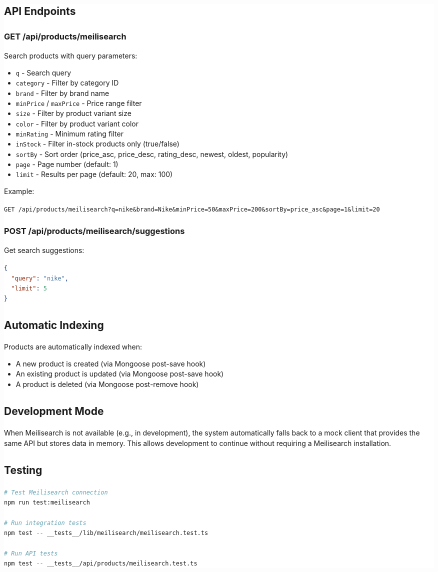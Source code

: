 ## API Endpoints

### GET /api/products/meilisearch

Search products with query parameters:

- `q` - Search query
- `category` - Filter by category ID
- `brand` - Filter by brand name
- `minPrice` / `maxPrice` - Price range filter
- `size` - Filter by product variant size
- `color` - Filter by product variant color
- `minRating` - Minimum rating filter
- `inStock` - Filter in-stock products only (true/false)
- `sortBy` - Sort order (price_asc, price_desc, rating_desc, newest, oldest, popularity)
- `page` - Page number (default: 1)
- `limit` - Results per page (default: 20, max: 100)

Example:
```
GET /api/products/meilisearch?q=nike&brand=Nike&minPrice=50&maxPrice=200&sortBy=price_asc&page=1&limit=20
```

### POST /api/products/meilisearch/suggestions

Get search suggestions:

```json
{
  "query": "nike",
  "limit": 5
}
```

## Automatic Indexing

Products are automatically indexed when:

- A new product is created (via Mongoose post-save hook)
- An existing product is updated (via Mongoose post-save hook)
- A product is deleted (via Mongoose post-remove hook)

## Development Mode

When Meilisearch is not available (e.g., in development), the system automatically falls back to a mock client that provides the same API but stores data in memory. This allows development to continue without requiring a Meilisearch installation.

## Testing

```bash
# Test Meilisearch connection
npm run test:meilisearch

# Run integration tests
npm test -- __tests__/lib/meilisearch/meilisearch.test.ts

# Run API tests
npm test -- __tests__/api/products/meilisearch.test.ts
```
